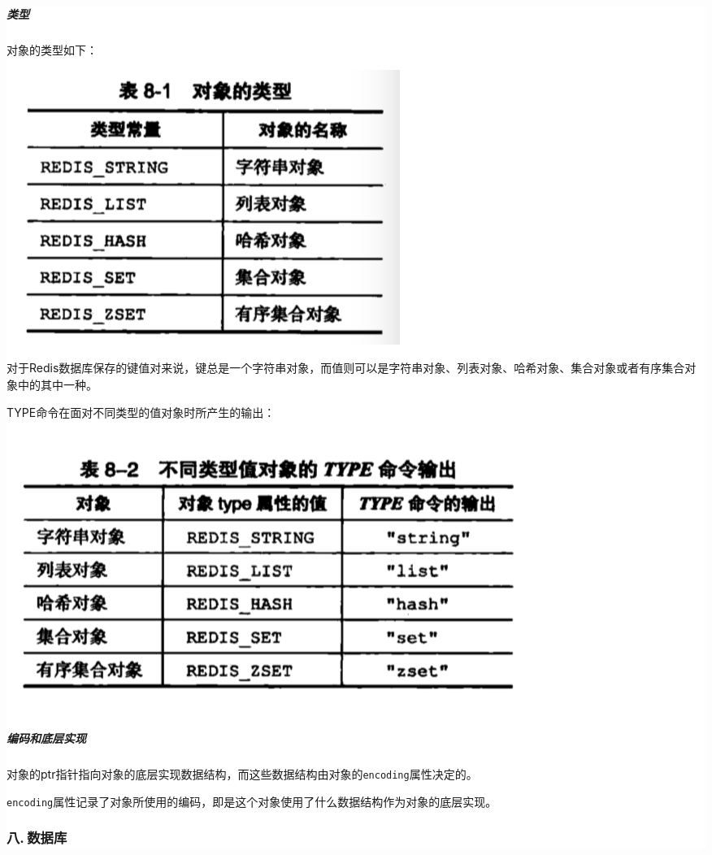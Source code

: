##### 类型

对象的类型如下：

![](images/Redis对象的类型.png)

对于Redis数据库保存的键值对来说，键总是一个字符串对象，而值则可以是字符串对象、列表对象、哈希对象、集合对象或者有序集合对象中的其中一种。

TYPE命令在面对不同类型的值对象时所产生的输出：

![](images/Redis对象类型的输出.png)

##### 编码和底层实现

对象的ptr指针指向对象的底层实现数据结构，而这些数据结构由对象的`encoding`属性决定的。

`encoding`属性记录了对象所使用的编码，即是这个对象使用了什么数据结构作为对象的底层实现。

### 八. 数据库
